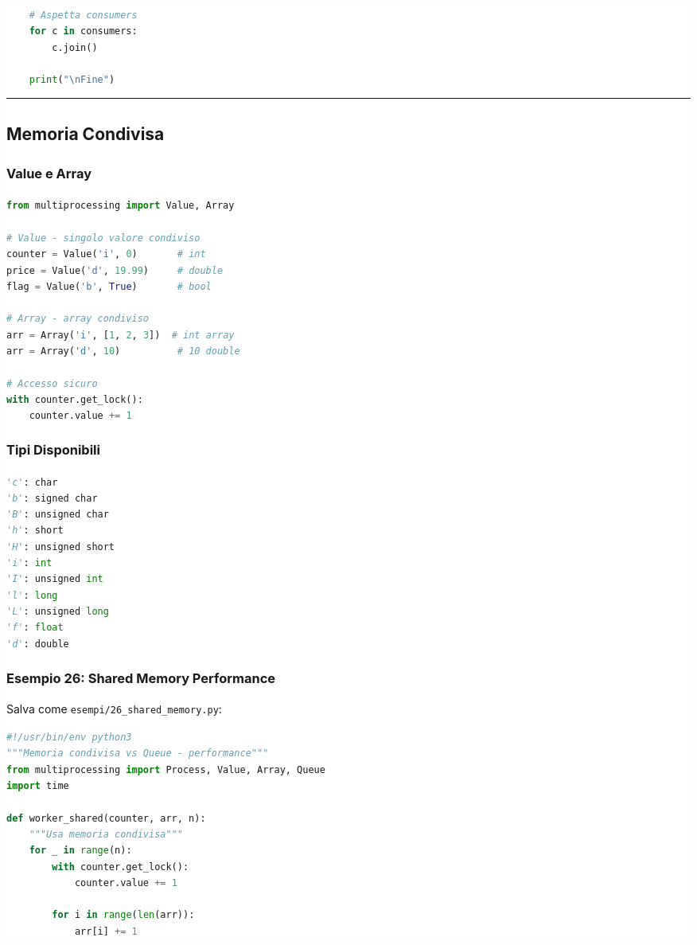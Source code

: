 ```python
    # Aspetta consumers
    for c in consumers:
        c.join()
    
    print("\nFine")
```

---

## Memoria Condivisa

### Value e Array

```python
from multiprocessing import Value, Array

# Value - singolo valore condiviso
counter = Value('i', 0)       # int
price = Value('d', 19.99)     # double
flag = Value('b', True)       # bool

# Array - array condiviso
arr = Array('i', [1, 2, 3])  # int array
arr = Array('d', 10)          # 10 double

# Accesso sicuro
with counter.get_lock():
    counter.value += 1
```

### Tipi Disponibili

```python
'c': char
'b': signed char
'B': unsigned char
'h': short
'H': unsigned short
'i': int
'I': unsigned int
'l': long
'L': unsigned long
'f': float
'd': double
```

### Esempio 26: Shared Memory Performance

Salva come `esempi/26_shared_memory.py`:

```python
#!/usr/bin/env python3
"""Memoria condivisa vs Queue - performance"""
from multiprocessing import Process, Value, Array, Queue
import time

def worker_shared(counter, arr, n):
    """Usa memoria condivisa"""
    for _ in range(n):
        with counter.get_lock():
            counter.value += 1
        
        for i in range(len(arr)):
            arr[i] += 1

```
